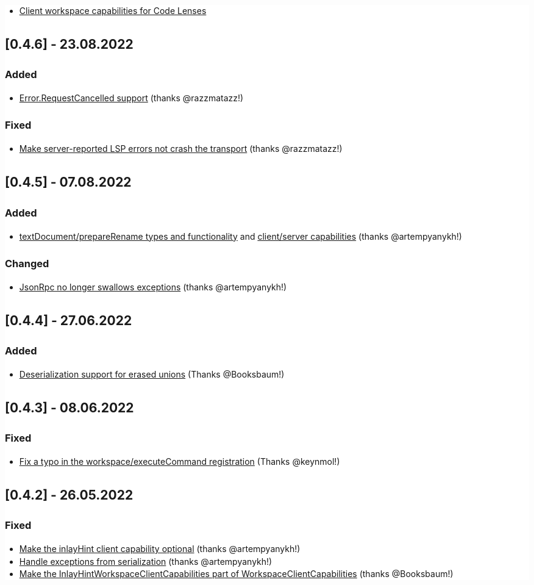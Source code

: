* [Client workspace capabilities for Code Lenses](https://github.com/ionide/LanguageServerProtocol/pull/34)

## [0.4.6] - 23.08.2022

### Added

* [Error.RequestCancelled support](https://github.com/ionide/LanguageServerProtocol/pull/31) (thanks @razzmatazz!)

### Fixed

* [Make server-reported LSP errors not crash the transport](https://github.com/ionide/LanguageServerProtocol/pull/33) (thanks @razzmatazz!)

## [0.4.5] - 07.08.2022

### Added

* [textDocument/prepareRename types and functionality](https://github.com/ionide/LanguageServerProtocol/pull/30) and [client/server capabilities](https://github.com/ionide/LanguageServerProtocol/pull/31) (thanks @artempyanykh!)

### Changed

* [JsonRpc no longer swallows exceptions](https://github.com/ionide/LanguageServerProtocol/pull/29) (thanks @artempyanykh!)

## [0.4.4] - 27.06.2022

### Added

* [Deserialization support for erased unions](https://github.com/ionide/LanguageServerProtocol/pull/27) (Thanks @Booksbaum!)

## [0.4.3] - 08.06.2022

### Fixed

* [Fix a typo in the workspace/executeCommand registration](https://github.com/ionide/LanguageServerProtocol/pull/28) (Thanks @keynmol!)

## [0.4.2] - 26.05.2022

### Fixed

* [Make the inlayHint client capability optional](https://github.com/ionide/LanguageServerProtocol/pull/23) (thanks @artempyanykh!) 
* [Handle exceptions from serialization](https://github.com/ionide/LanguageServerProtocol/pull/25) (thanks @artempyanykh!)
* [Make the InlayHintWorkspaceClientCapabilities part of WorkspaceClientCapabilities](https://github.com/ionide/LanguageServerProtocol/pull/26) (thanks @Booksbaum!)
